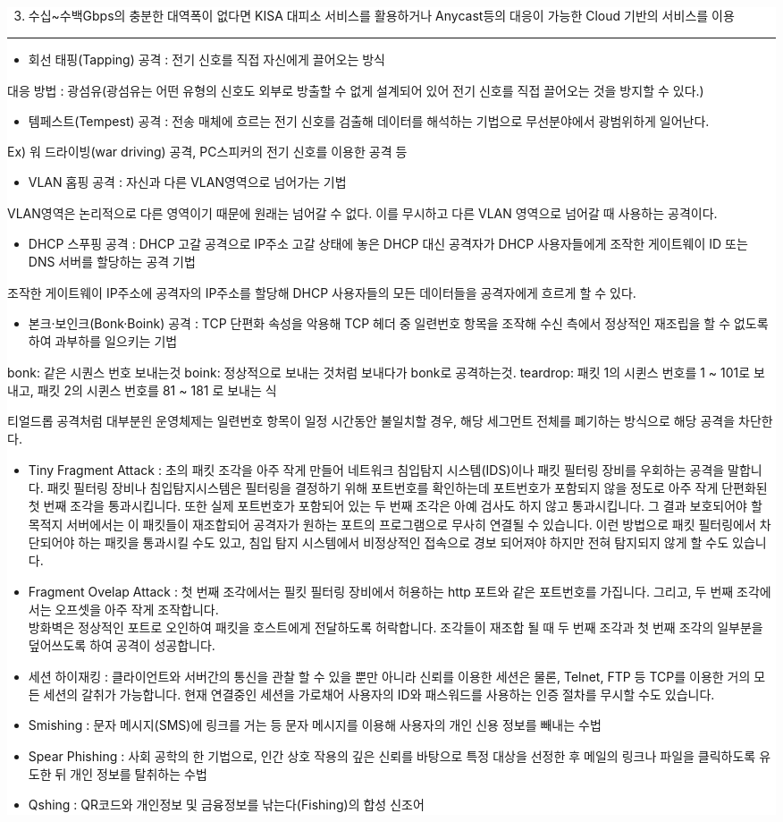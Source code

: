 3) 수십~수백Gbps의 충분한 대역폭이 없다면 KISA 대피소 서비스를 활용하거나 Anycast등의 대응이 가능한 Cloud 기반의 서비스를 이용

***

- 회선 태핑(Tapping) 공격
: 전기 신호를 직접 자신에게 끌어오는 방식

대응 방법 : 광섬유(광섬유는 어떤 유형의 신호도 외부로 방출할 수 없게 설계되어 있어 전기 신호를 직접 끌어오는 것을 방지할 수 있다.)

- 템페스트(Tempest) 공격
: 전송 매체에 흐르는 전기 신호를 검출해 데이터를 해석하는 기법으로 무선분야에서 광범위하게 일어난다.

Ex) 워 드라이빙(war driving) 공격, PC스피커의 전기 신호를 이용한 공격 등

- VLAN 홉핑 공격
: 자신과 다른 VLAN영역으로 넘어가는 기법

VLAN영역은 논리적으로 다른 영역이기 때문에 원래는 넘어갈 수 없다. 이를 무시하고 다른 VLAN 영역으로 넘어갈 때 사용하는 공격이다.

- DHCP 스푸핑 공격
: DHCP 고갈 공격으로 IP주소 고갈 상태에 놓은 DHCP 대신 공격자가 DHCP 사용자들에게 조작한 게이트웨이 ID 또는 DNS 서버를 할당하는 공격 기법

조작한 게이트웨이 IP주소에 공격자의 IP주소를 할당해 DHCP 사용자들의 모든 데이터들을 공격자에게 흐르게 할 수 있다.

- 본크·보인크(Bonk·Boink) 공격
: TCP 단편화 속성을 악용해 TCP 헤더 중 일련번호 항목을 조작해 수신 측에서 정상적인 재조립을 할 수 없도록 하여 과부하를 일으키는 기법

bonk: 같은 시퀀스 번호 보내는것
boink: 정상적으로 보내는 것처럼 보내다가 bonk로 공격하는것.
teardrop: 패킷 1의 시퀸스 번호를 1 ~ 101로 보내고, 패킷 2의 시퀸스 번호를 81 ~ 181 로 보내는 식


티얼드롭 공격처럼 대부분읜 운영체제는 일련번호 항목이 일정 시간동안 불일치할 경우, 해당 세그먼트 전체를 폐기하는 방식으로 해당 공격을 차단한다.

- Tiny Fragment Attack
: 초의 패킷 조각을 아주 작게 만들어 네트워크 침입탐지 시스템(IDS)이나 패킷 필터링 장비를 
우회하는 공격을 말합니다. 패킷 필터링 장비나 침입탐지시스템은 필터링을 결정하기 위해 포트번호를 확인하는데 포트번호가 포함되지 않을 정도로 아주 작게 단편화된 첫 번째 조각을 통과시킵니다. 또한 실제 포트번호가 포함되어 있는 두 번째 조각은 아예 검사도 하지 않고 통과시킵니다. 그 결과 보호되어야 할 목적지 서버에서는 이 패킷들이 재조합되어 공격자가 원하는 포트의 프로그램으로 무사히 연결될 수 있습니다. 이런 방법으로 패킷 필터링에서 차단되어야 하는 패킷을 통과시킬 수도 있고, 침입 탐지 시스템에서 비정상적인 접속으로 경보 되어져야 하지만 전혀 탐지되지 않게 할 수도 있습니다.

- Fragment Ovelap Attack 
: 첫 번째 조각에서는 필킷 필터링 장비에서 허용하는 http 포트와 같은 포트번호를 가집니다. 그리고, 두 번째 조각에서는 오프셋을 아주 작게 조작합니다.    
방화벽은 정상적인 포트로 오인하여 패킷을 호스트에게 전달하도록 허락합니다. 조각들이 재조합 될 때 두 번째 조각과 첫 번째 조각의 일부분을 덮어쓰도록 하여 공격이 성공합니다.

- 세션 하이재킹
: 클라이언트와 서버간의 통신을 관찰 할 수 있을 뿐만 아니라 신뢰를 이용한 세션은 물론, Telnet, FTP 등 TCP를 이용한 거의 모든 세션의 갈취가 가능합니다. 현재 연결중인 세션을 가로채어 사용자의 ID와 패스워드를 사용하는 인증 절차를 무시할 수도 있습니다. 

- Smishing
:  문자 메시지(SMS)에 링크를 거는 등 문자 메시지를 이용해 사용자의 개인 신용 정보를 빼내는 수법

- Spear Phishing
: 사회 공학의 한 기법으로, 인간 상호 작용의 깊은 신뢰를 바탕으로 특정 대상을 선정한 후 메일의 링크나 파일을 클릭하도록 유도한 뒤 개인 정보를 탈취하는 수법

- Qshing
: QR코드와 개인정보 및 금융정보를 낚는다(Fishing)의 합성 신조어

